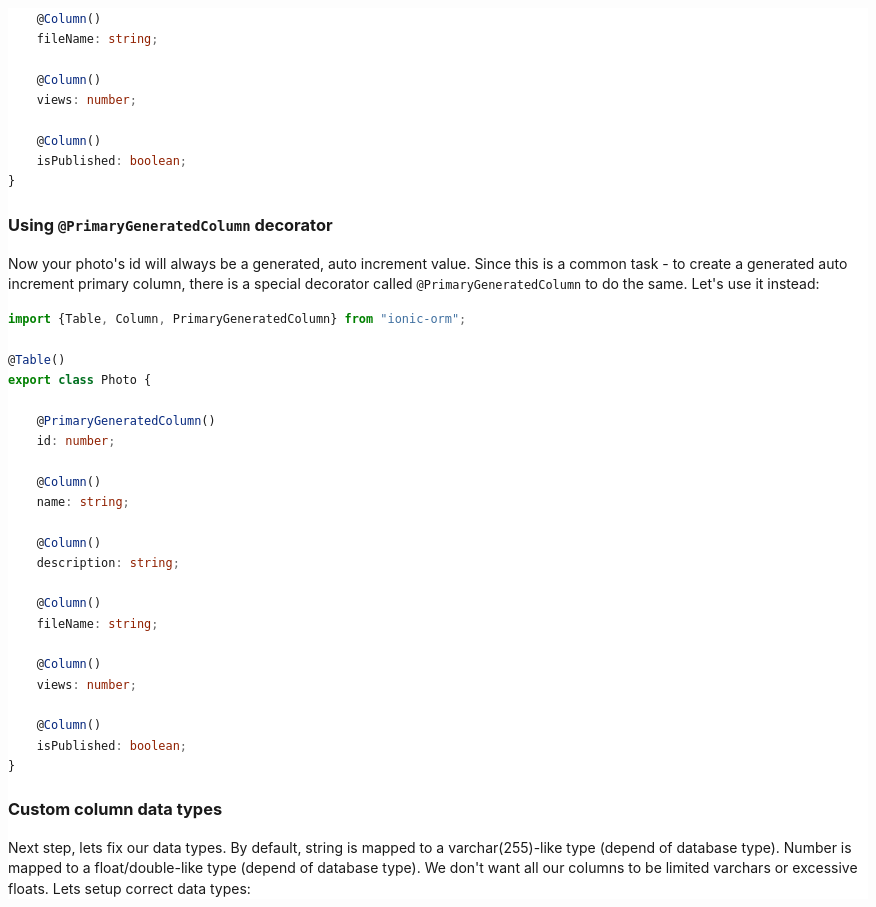 ```typescript
    @Column()
    fileName: string;

    @Column()
    views: number;

    @Column()
    isPublished: boolean;
}
```

### Using `@PrimaryGeneratedColumn` decorator

Now your photo's id will always be a generated, auto increment value.
Since this is a common task - to create a generated auto increment primary column,
there is a special decorator called `@PrimaryGeneratedColumn` to do the same.
Let's use it instead:

```typescript
import {Table, Column, PrimaryGeneratedColumn} from "ionic-orm";

@Table()
export class Photo {

    @PrimaryGeneratedColumn()
    id: number;

    @Column()
    name: string;

    @Column()
    description: string;

    @Column()
    fileName: string;

    @Column()
    views: number;

    @Column()
    isPublished: boolean;
}
```

### Custom column data types

Next step, lets fix our data types. By default, string is mapped to a varchar(255)-like type (depend of database type).
Number is mapped to a float/double-like type (depend of database type).
We don't want all our columns to be limited varchars or excessive floats.
Lets setup correct data types:
